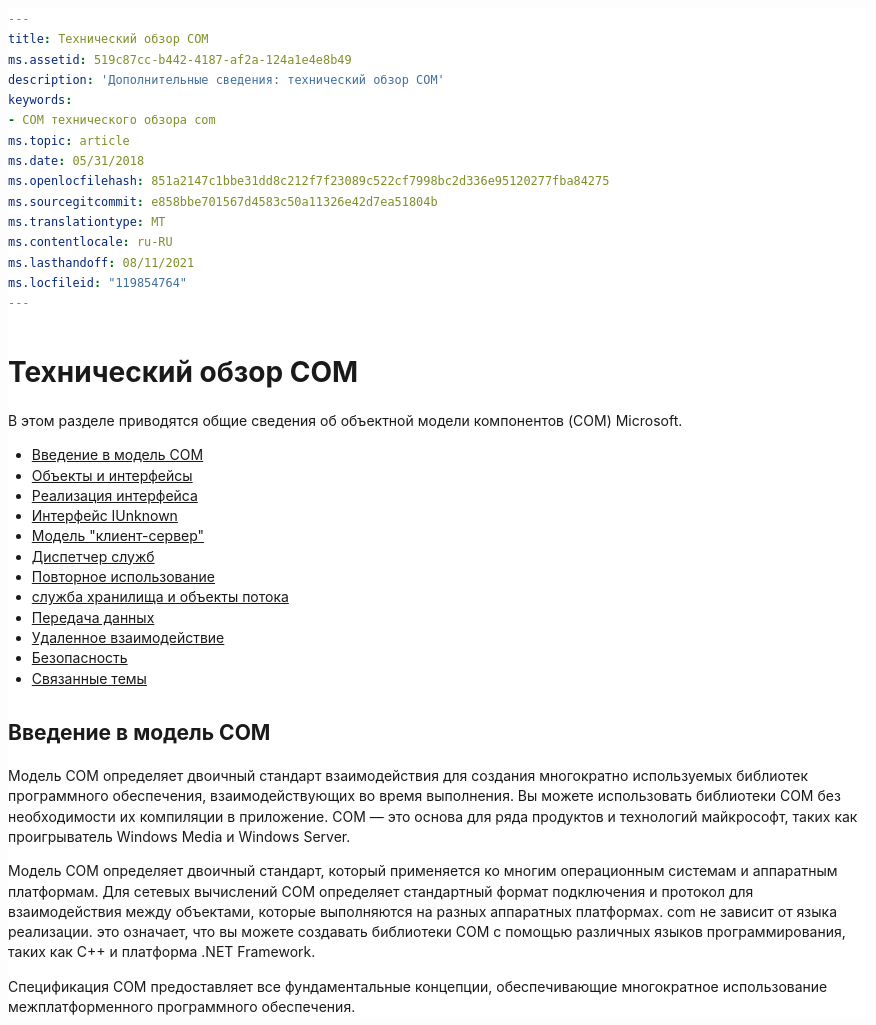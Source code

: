 ```yaml
---
title: Технический обзор COM
ms.assetid: 519c87cc-b442-4187-af2a-124a1e4e8b49
description: 'Дополнительные сведения: технический обзор COM'
keywords:
- COM технического обзора com
ms.topic: article
ms.date: 05/31/2018
ms.openlocfilehash: 851a2147c1bbe31dd8c212f7f23089c522cf7998bc2d336e95120277fba84275
ms.sourcegitcommit: e858bbe701567d4583c50a11326e42d7ea51804b
ms.translationtype: MT
ms.contentlocale: ru-RU
ms.lasthandoff: 08/11/2021
ms.locfileid: "119854764"
---
```

# <a name="com-technical-overview"></a>Технический обзор COM

В этом разделе приводятся общие сведения об объектной модели компонентов (COM) Microsoft.

-   [Введение в модель COM](#introduction-to-com)
-   [Объекты и интерфейсы](#objects-and-interfaces)
-   [Реализация интерфейса](#interface-implementation)
-   [Интерфейс IUnknown](#the-iunknown-interface)
-   [Модель "клиент-сервер"](#the-clientserver-model)
-   [Диспетчер служб](#service-control-manager)
-   [Повторное использование](#reusability)
-   [служба хранилища и объекты потока](#storage-and-stream-objects)
-   [Передача данных](#data-transfer)
-   [Удаленное взаимодействие](#remoting)
-   [Безопасность](#security)
-   [Связанные темы](#related-topics)

## <a name="introduction-to-com"></a>Введение в модель COM

Модель COM определяет двоичный стандарт взаимодействия для создания многократно используемых библиотек программного обеспечения, взаимодействующих во время выполнения. Вы можете использовать библиотеки COM без необходимости их компиляции в приложение. COM — это основа для ряда продуктов и технологий майкрософт, таких как проигрыватель Windows Media и Windows Server.

Модель COM определяет двоичный стандарт, который применяется ко многим операционным системам и аппаратным платформам. Для сетевых вычислений COM определяет стандартный формат подключения и протокол для взаимодействия между объектами, которые выполняются на разных аппаратных платформах. com не зависит от языка реализации. это означает, что вы можете создавать библиотеки COM с помощью различных языков программирования, таких как C++ и платформа .NET Framework.

Спецификация COM предоставляет все фундаментальные концепции, обеспечивающие многократное использование межплатформенного программного обеспечения.

